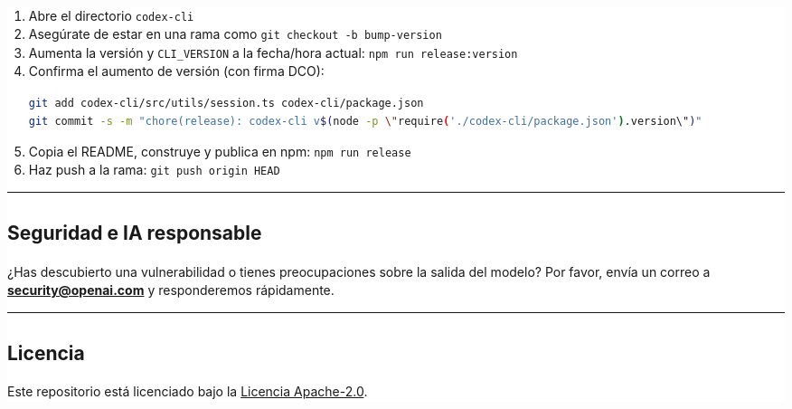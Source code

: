 1. Abre el directorio `codex-cli`
2. Asegúrate de estar en una rama como `git checkout -b bump-version`
3. Aumenta la versión y `CLI_VERSION` a la fecha/hora actual: `npm run release:version`
4. Confirma el aumento de versión (con firma DCO):
   ```bash
   git add codex-cli/src/utils/session.ts codex-cli/package.json
   git commit -s -m "chore(release): codex-cli v$(node -p \"require('./codex-cli/package.json').version\")"
   ```
5. Copia el README, construye y publica en npm: `npm run release`
6. Haz push a la rama: `git push origin HEAD`

---

## Seguridad e IA responsable

¿Has descubierto una vulnerabilidad o tienes preocupaciones sobre la salida del modelo? Por favor, envía un correo a **security@openai.com** y responderemos rápidamente.

---

## Licencia

Este repositorio está licenciado bajo la [Licencia Apache-2.0](LICENSE).